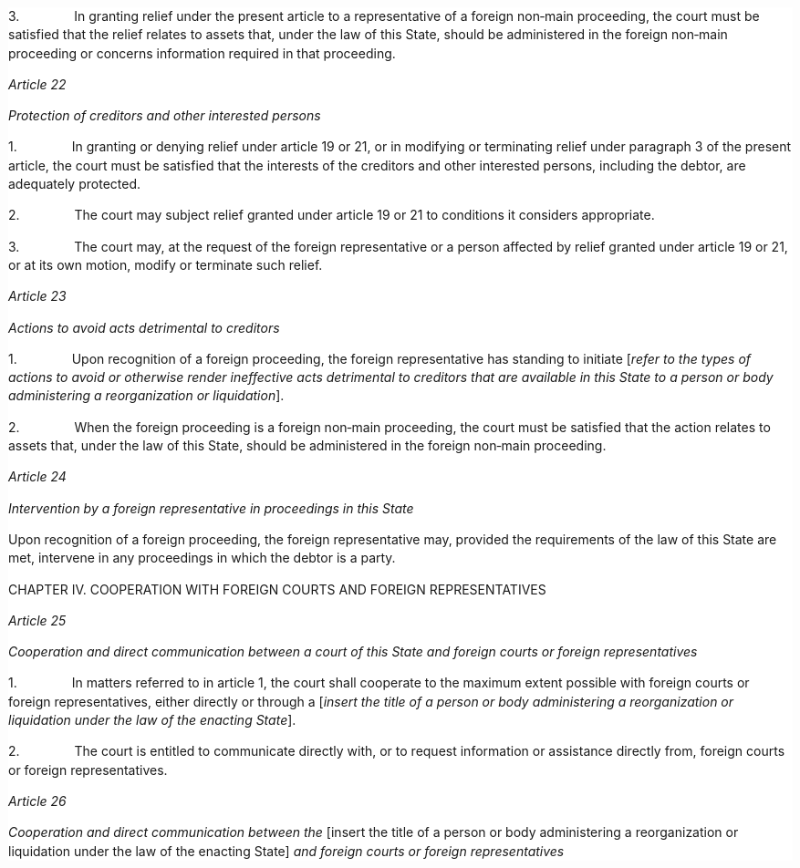 3.         In granting relief under the present article to a representative of a foreign non‑main proceeding, the court must be satisfied that the relief relates to assets that, under the law of this State, should be administered in the foreign non‑main proceeding or concerns information required in that proceeding.

_Article 22_

_Protection of creditors and other interested persons_

1.         In granting or denying relief under article 19 or 21, or in modifying or terminating relief under paragraph 3 of the present article, the court must be satisfied that the interests of the creditors and other interested persons, including the debtor, are adequately protected.

2.         The court may subject relief granted under article 19 or 21 to conditions it considers appropriate.

3.         The court may, at the request of the foreign representative or a person affected by relief granted under article 19 or 21, or at its own motion, modify or terminate such relief.

_Article 23_

_Actions to avoid acts detrimental to creditors_

1.         Upon recognition of a foreign proceeding, the foreign representative has standing to initiate [_refer to the types of actions to avoid or otherwise render ineffective acts detrimental to creditors that are available in this State to a person or body administering a reorganization or liquidation_].

2.         When the foreign proceeding is a foreign non‑main proceeding, the court must be satisfied that the action relates to assets that, under the law of this State, should be administered in the foreign non‑main proceeding.

_Article 24_

_Intervention by a foreign representative in proceedings  in this State_

Upon recognition of a foreign proceeding, the foreign representative may, provided the requirements of the law of this State are met, intervene in any proceedings in which the debtor is a party.

CHAPTER IV. COOPERATION WITH FOREIGN COURTS AND
 FOREIGN REPRESENTATIVES

_Article 25_

_Cooperation and direct communication between a court of this  State and foreign courts or foreign representatives_

1.         In matters referred to in article 1, the court shall cooperate to the maximum extent possible with foreign courts or foreign representatives, either directly or through a [_insert the title of a person or body administering a reorganization or liquidation under the law of the enacting State_].

2.         The court is entitled to communicate directly with, or to request information or assistance directly from, foreign courts or foreign representatives.

_Article 26_

_Cooperation and direct communication between the_ \[insert the 
 title of a person or body administering a reorganization or 
 liquidation under the law of the enacting State] _and foreign  courts or foreign representatives_

